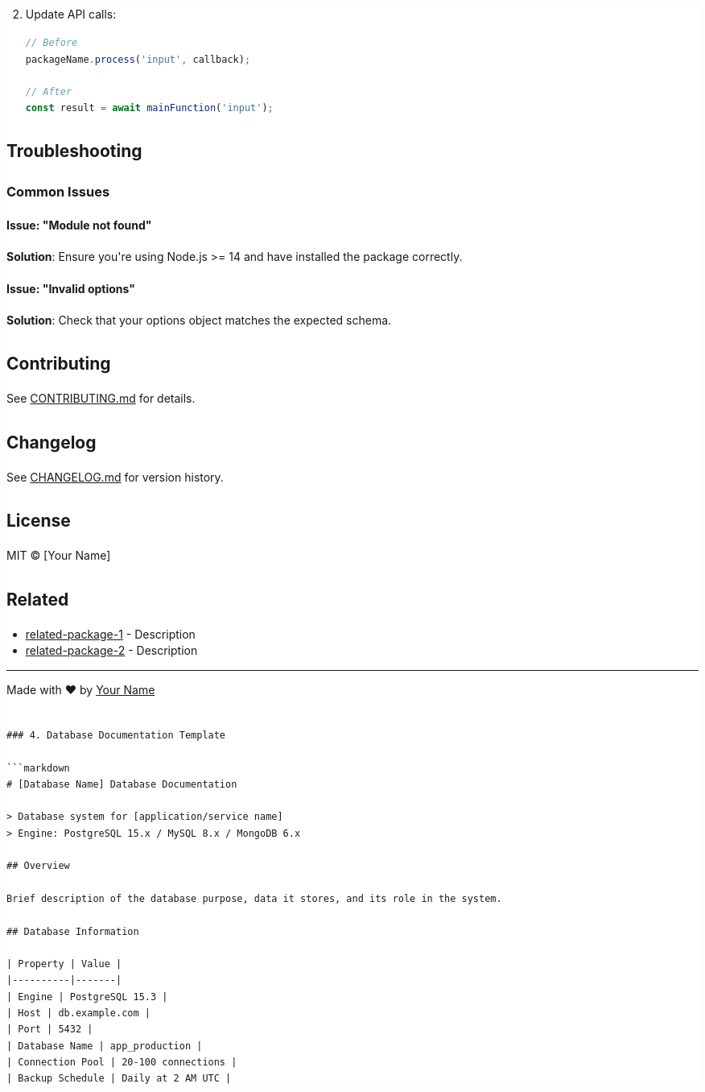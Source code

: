 2. Update API calls:
   ```javascript
   // Before
   packageName.process('input', callback);
   
   // After
   const result = await mainFunction('input');
   ```

## Troubleshooting

### Common Issues

#### Issue: "Module not found"
**Solution**: Ensure you're using Node.js >= 14 and have installed the package correctly.

#### Issue: "Invalid options"
**Solution**: Check that your options object matches the expected schema.

## Contributing

See [CONTRIBUTING.md](./CONTRIBUTING.md) for details.

## Changelog

See [CHANGELOG.md](./CHANGELOG.md) for version history.

## License

MIT © [Your Name]

## Related

- [related-package-1](https://github.com/org/related-package-1) - Description
- [related-package-2](https://github.com/org/related-package-2) - Description

---

Made with ❤️ by [Your Name](https://github.com/username)
```

### 4. Database Documentation Template

```markdown
# [Database Name] Database Documentation

> Database system for [application/service name]
> Engine: PostgreSQL 15.x / MySQL 8.x / MongoDB 6.x

## Overview

Brief description of the database purpose, data it stores, and its role in the system.

## Database Information

| Property | Value |
|----------|-------|
| Engine | PostgreSQL 15.3 |
| Host | db.example.com |
| Port | 5432 |
| Database Name | app_production |
| Connection Pool | 20-100 connections |
| Backup Schedule | Daily at 2 AM UTC |
```